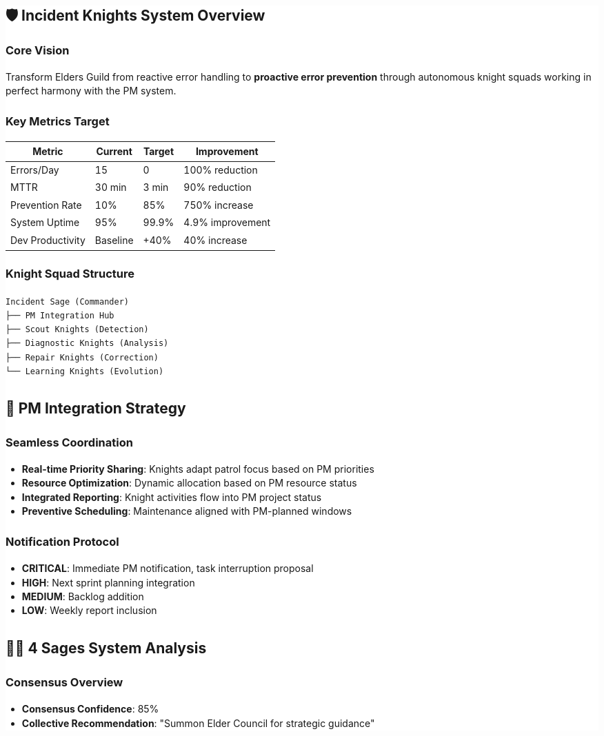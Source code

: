 ## 🛡️ Incident Knights System Overview

### Core Vision
Transform Elders Guild from reactive error handling to **proactive error prevention** through autonomous knight squads working in perfect harmony with the PM system.

### Key Metrics Target
| Metric | Current | Target | Improvement |
|--------|---------|---------|-------------|
| Errors/Day | 15 | 0 | 100% reduction |
| MTTR | 30 min | 3 min | 90% reduction |
| Prevention Rate | 10% | 85% | 750% increase |
| System Uptime | 95% | 99.9% | 4.9% improvement |
| Dev Productivity | Baseline | +40% | 40% increase |

### Knight Squad Structure
```
Incident Sage (Commander)
├── PM Integration Hub
├── Scout Knights (Detection)
├── Diagnostic Knights (Analysis)
├── Repair Knights (Correction)
└── Learning Knights (Evolution)
```

## 🤝 PM Integration Strategy

### Seamless Coordination
- **Real-time Priority Sharing**: Knights adapt patrol focus based on PM priorities
- **Resource Optimization**: Dynamic allocation based on PM resource status
- **Integrated Reporting**: Knight activities flow into PM project status
- **Preventive Scheduling**: Maintenance aligned with PM-planned windows

### Notification Protocol
- **CRITICAL**: Immediate PM notification, task interruption proposal
- **HIGH**: Next sprint planning integration
- **MEDIUM**: Backlog addition
- **LOW**: Weekly report inclusion

## 🧙‍♂️ 4 Sages System Analysis

### Consensus Overview
- **Consensus Confidence**: 85%
- **Collective Recommendation**: "Summon Elder Council for strategic guidance"
